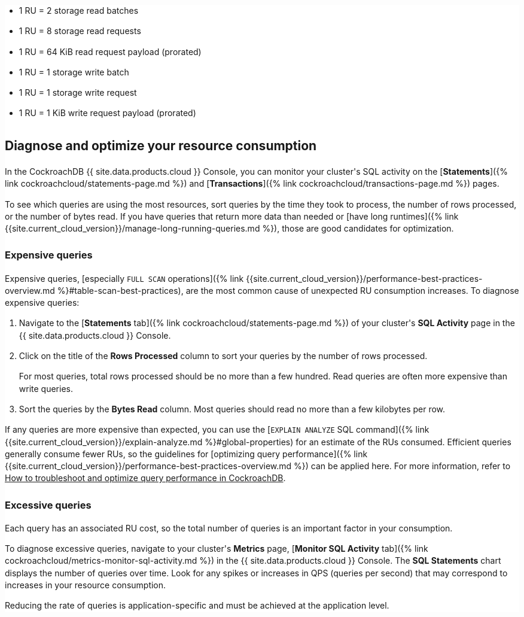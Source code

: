 - 1 RU = 2 storage read batches
- 1 RU = 8 storage read requests
- 1 RU = 64 KiB read request payload (prorated)

- 1 RU = 1 storage write batch
- 1 RU = 1 storage write request
- 1 RU = 1 KiB write request payload (prorated)

## Diagnose and optimize your resource consumption

In the CockroachDB {{ site.data.products.cloud }} Console, you can monitor your cluster's SQL activity on the [**Statements**]({% link cockroachcloud/statements-page.md %}) and [**Transactions**]({% link cockroachcloud/transactions-page.md %}) pages.

To see which queries are using the most resources, sort queries by the time they took to process, the number of rows processed, or the number of bytes read. If you have queries that return more data than needed or [have long runtimes]({% link {{site.current_cloud_version}}/manage-long-running-queries.md %}), those are good candidates for optimization.

### Expensive queries

Expensive queries, [especially `FULL SCAN` operations]({% link {{site.current_cloud_version}}/performance-best-practices-overview.md %}#table-scan-best-practices), are the most common cause of unexpected RU consumption increases. To diagnose expensive queries:

1. Navigate to the [**Statements** tab]({% link cockroachcloud/statements-page.md %}) of your cluster's **SQL Activity** page in the {{ site.data.products.cloud }} Console.
1. Click on the title of the **Rows Processed** column to sort your queries by the number of rows processed. 
 
    For most queries, total rows processed should be no more than a few hundred. Read queries are often more expensive than write queries.
  
1. Sort the queries by the **Bytes Read** column. Most queries should read no more than a few kilobytes per row.

If any queries are more expensive than expected, you can use the [`EXPLAIN ANALYZE` SQL command]({% link {{site.current_cloud_version}}/explain-analyze.md %}#global-properties) for an estimate of the RUs consumed. Efficient queries generally consume fewer RUs, so the guidelines for [optimizing query performance]({% link {{site.current_cloud_version}}/performance-best-practices-overview.md %}) can be applied here. For more information, refer to [How to troubleshoot and optimize query performance in CockroachDB](https://www.cockroachlabs.com/blog/query-performance-optimization/).

### Excessive queries

Each query has an associated RU cost, so the total number of queries is an important factor in your consumption.

To diagnose excessive queries, navigate to your cluster's **Metrics** page, [**Monitor SQL Activity** tab]({% link cockroachcloud/metrics-monitor-sql-activity.md %}) in the {{ site.data.products.cloud }} Console. The **SQL Statements** chart displays the number of queries over time. Look for any spikes or increases in QPS (queries per second) that may correspond to increases in your resource consumption.

Reducing the rate of queries is application-specific and must be achieved at the application level.

